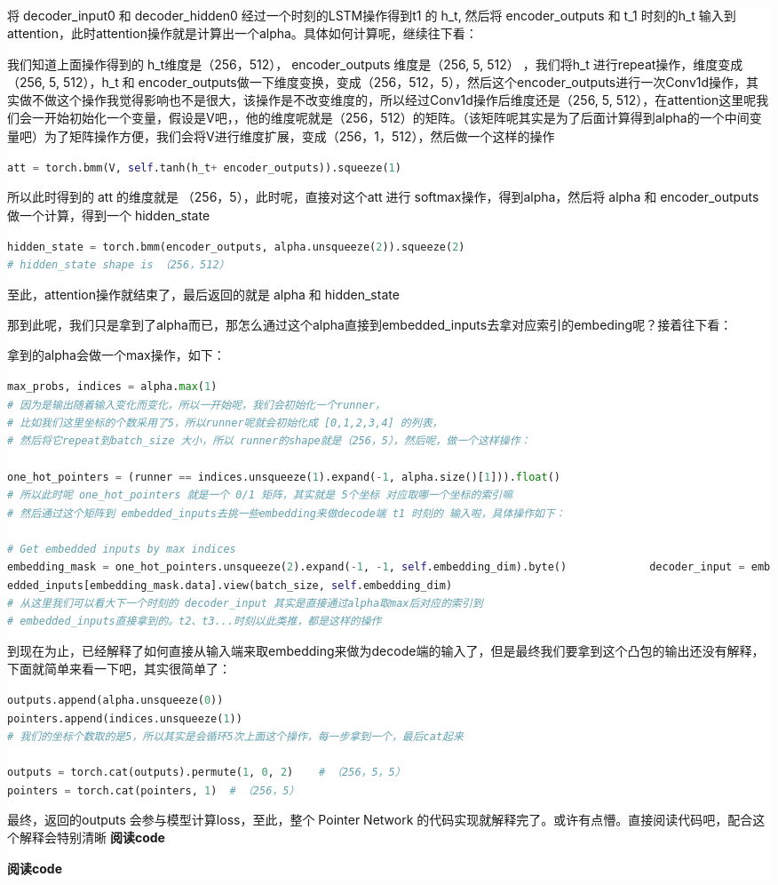 将 decoder_input0 和 decoder_hidden0 经过一个时刻的LSTM操作得到t1 的 h_t, 然后将 encoder_outputs 和 t_1 时刻的h_t 输入到attention，此时attention操作就是计算出一个alpha。具体如何计算呢，继续往下看：

我们知道上面操作得到的 h_t维度是（256，512）， encoder_outputs 维度是（256, 5, 512） ，我们将h_t 进行repeat操作，维度变成 （256, 5, 512），h_t 和 encoder_outputs做一下维度变换，变成（256，512，5），然后这个encoder_outputs进行一次Conv1d操作，其实做不做这个操作我觉得影响也不是很大，该操作是不改变维度的，所以经过Conv1d操作后维度还是（256, 5, 512），在attention这里呢我们会一开始初始化一个变量，假设是V吧，，他的维度呢就是（256，512）的矩阵。（该矩阵呢其实是为了后面计算得到alpha的一个中间变量吧）为了矩阵操作方便，我们会将V进行维度扩展，变成（256，1，512），然后做一个这样的操作 

```python
att = torch.bmm(V, self.tanh(h_t+ encoder_outputs)).squeeze(1)
```

所以此时得到的 att 的维度就是 （256，5），此时呢，直接对这个att 进行 softmax操作，得到alpha，然后将 alpha 和 encoder_outputs做一个计算，得到一个 hidden_state 

```python
hidden_state = torch.bmm(encoder_outputs, alpha.unsqueeze(2)).squeeze(2)  
# hidden_state shape is （256，512）
```

至此，attention操作就结束了，最后返回的就是 alpha 和 hidden_state

那到此呢，我们只是拿到了alpha而已，那怎么通过这个alpha直接到embedded_inputs去拿对应索引的embeding呢？接着往下看：

拿到的alpha会做一个max操作，如下：

```python
max_probs, indices = alpha.max(1)
# 因为是输出随着输入变化而变化，所以一开始呢，我们会初始化一个runner，
# 比如我们这里坐标的个数采用了5，所以runner呢就会初始化成 [0,1,2,3,4] 的列表，
# 然后将它repeat到batch_size 大小，所以 runner的shape就是（256，5），然后呢，做一个这样操作：

one_hot_pointers = (runner == indices.unsqueeze(1).expand(-1, alpha.size()[1])).float()
# 所以此时呢 one_hot_pointers 就是一个 0/1 矩阵，其实就是 5个坐标 对应取哪一个坐标的索引嘛
# 然后通过这个矩阵到 embedded_inputs去挑一些embedding来做decode端 t1 时刻的 输入啦，具体操作如下：

# Get embedded inputs by max indices             
embedding_mask = one_hot_pointers.unsqueeze(2).expand(-1, -1, self.embedding_dim).byte()             decoder_input = embedded_inputs[embedding_mask.data].view(batch_size, self.embedding_dim)
# 从这里我们可以看大下一个时刻的 decoder_input 其实是直接通过alpha取max后对应的索引到 
# embedded_inputs直接拿到的。t2、t3...时刻以此类推，都是这样的操作
```

到现在为止，已经解释了如何直接从输入端来取embedding来做为decode端的输入了，但是最终我们要拿到这个凸包的输出还没有解释，下面就简单来看一下吧，其实很简单了：

```python
outputs.append(alpha.unsqueeze(0))             
pointers.append(indices.unsqueeze(1))
# 我们的坐标个数取的是5，所以其实是会循环5次上面这个操作，每一步拿到一个，最后cat起来

outputs = torch.cat(outputs).permute(1, 0, 2)    # （256，5，5）     
pointers = torch.cat(pointers, 1)  # （256，5）
```

最终，返回的outputs 会参与模型计算loss，至此，整个 Pointer Network 的代码实现就解释完了。或许有点懵。直接阅读代码吧，配合这个解释会特别清晰
**阅读code**

**阅读code**
